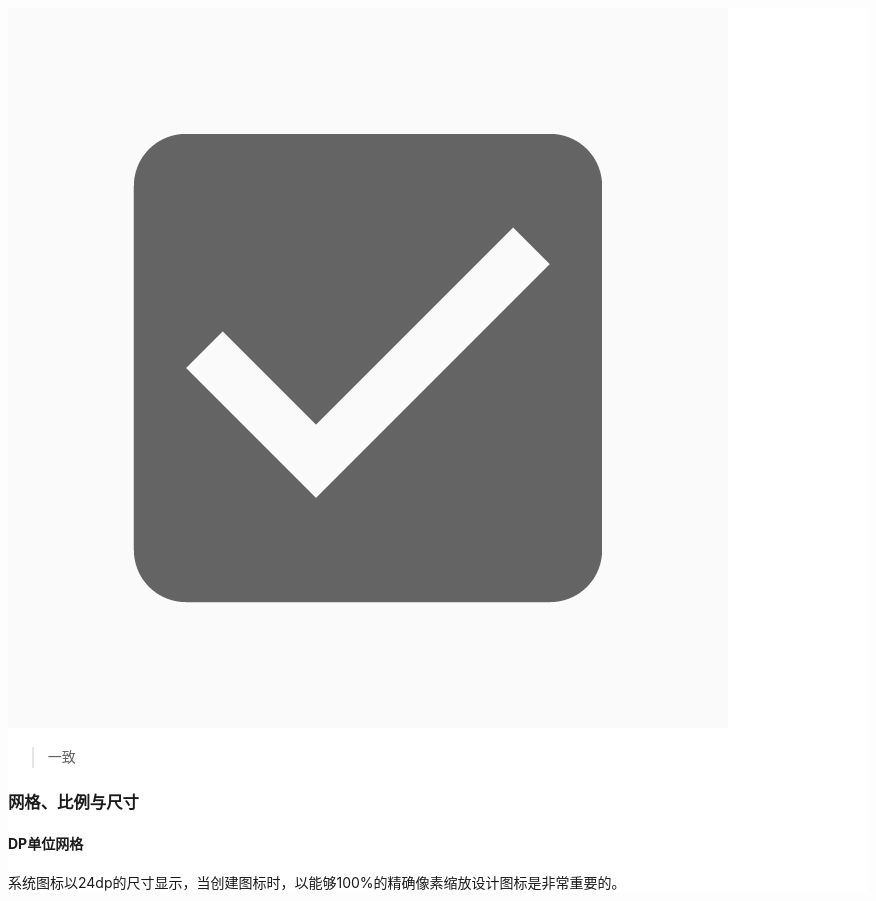 ![DesignPrinciples4 icon](images/style_icons_system_intro_principles_consistent.png) 

> 一致

### 网格、比例与尺寸

#### DP单位网格

系统图标以24dp的尺寸显示，当创建图标时，以能够100%的精确像素缩放设计图标是非常重要的。
 